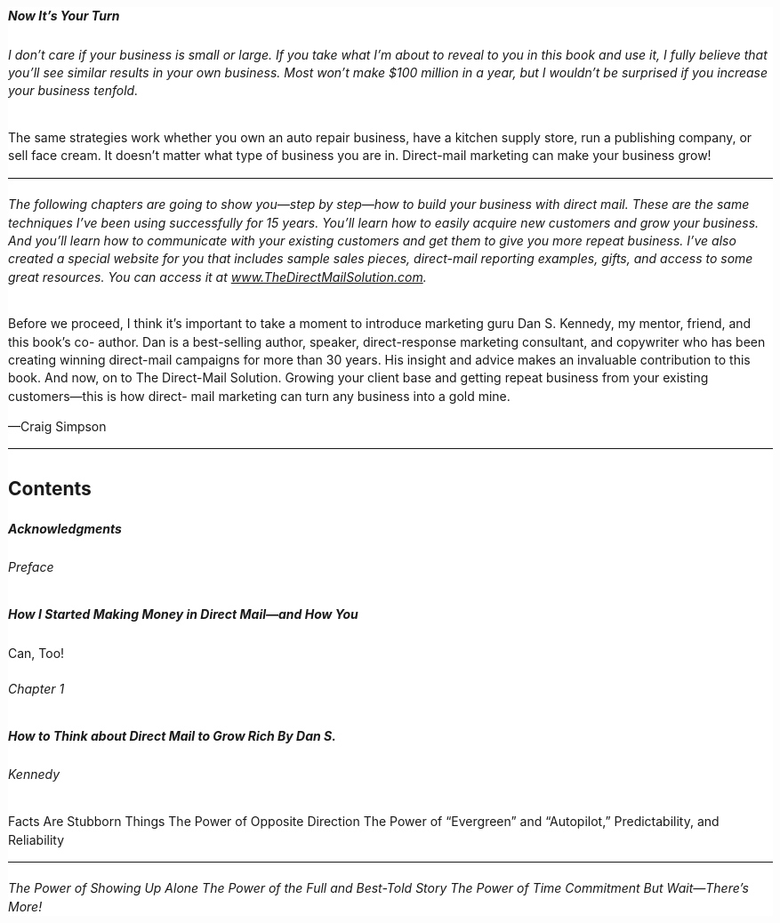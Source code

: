 ##### Now It’s Your Turn

###### I don’t care if your business is small or large. If you take what I’m about to reveal to you in this book and use it, I fully believe that you’ll see similar results in your own business. Most won’t make $100 million in a year, but I wouldn’t be surprised if you increase your business tenfold.
 The same strategies work whether you own an auto repair business, have a kitchen supply store, run a publishing company, or sell face cream. It doesn’t matter what type of business you are in. Direct-mail marketing can make your business grow!


-----

###### The following chapters are going to show you—step by step—how to build your business with direct mail. These are the same techniques I’ve been using successfully for 15 years. You’ll learn how to easily acquire new customers and grow your business. And you’ll learn how to communicate with your existing customers and get them to give you more repeat business. I’ve also created a special website for you that includes sample sales pieces, direct-mail reporting examples, gifts, and access to some great resources. You can access it at www.TheDirectMailSolution.com.
 Before we proceed, I think it’s important to take a moment to introduce marketing guru Dan S. Kennedy, my mentor, friend, and this book’s co- author. Dan is a best-selling author, speaker, direct-response marketing consultant, and copywriter who has been creating winning direct-mail campaigns for more than 30 years. His insight and advice makes an invaluable contribution to this book.
 And now, on to The Direct-Mail Solution. Growing your client base and getting repeat business from your existing customers—this is how direct- mail marketing can turn any business into a gold mine.

 —Craig Simpson


-----

## Contents

##### Acknowledgments

###### Preface

##### How I Started Making Money in Direct Mail—and How You
 Can, Too!

###### Chapter 1

##### How to Think about Direct Mail to Grow Rich By Dan S.

###### Kennedy
 Facts Are Stubborn Things The Power of Opposite Direction The Power of “Evergreen” and “Autopilot,” Predictability, and
 Reliability


-----

###### The Power of Showing Up Alone The Power of the Full and Best-Told Story The Power of Time Commitment But Wait—There’s More!